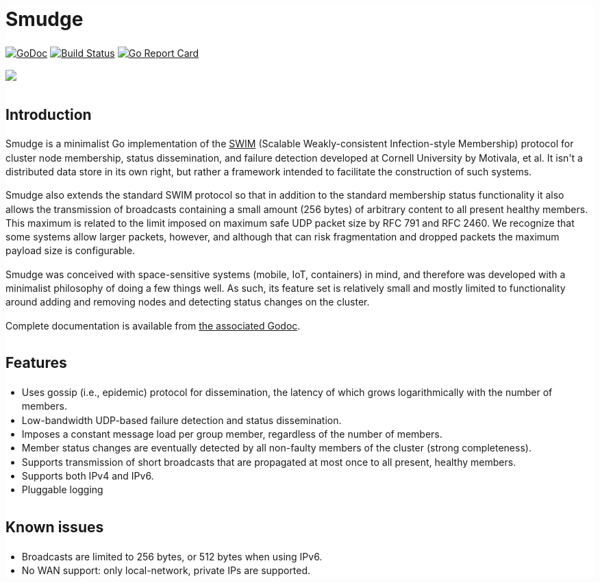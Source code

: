 # Smudge

[![GoDoc](https://godoc.org/github.com/clockworksoul/smudge?status.svg)](https://godoc.org/github.com/clockworksoul/smudge)
[![Build Status](https://travis-ci.org/clockworksoul/smudge.svg?branch=master)](https://travis-ci.org/clockworksoul/smudge)
[![Go Report Card](https://goreportcard.com/badge/github.com/clockworksoul/smudge)](https://goreportcard.com/report/github.com/clockworksoul/smudge)

<img src="https://github.com/clockworksoul/smudge/raw/master/logo/logo.png" width="150">

## Introduction
Smudge is a minimalist Go implementation of the [SWIM](https://pdfs.semanticscholar.org/8712/3307869ac84fc16122043a4a313604bd948f.pdf) (Scalable Weakly-consistent Infection-style Membership) protocol for cluster node membership, status dissemination, and failure detection developed at Cornell University by Motivala, et al. It isn't a distributed data store in its own right, but rather a framework intended to facilitate the construction of such systems.

Smudge also extends the standard SWIM protocol so that in addition to the standard membership status functionality it also allows the transmission of broadcasts containing a small amount (256 bytes) of arbitrary content to all present healthy members. This maximum is related to the limit imposed on maximum safe UDP packet size by RFC 791 and RFC 2460. We recognize that some systems allow larger packets, however, and although that can risk fragmentation and dropped packets the maximum payload size is configurable.

Smudge was conceived with space-sensitive systems (mobile, IoT, containers) in mind, and therefore was developed with a minimalist philosophy of doing a few things well. As such, its feature set is relatively small and mostly limited to functionality around adding and removing nodes and detecting status changes on the cluster.

Complete documentation is available from [the associated Godoc](https://godoc.org/github.com/clockworksoul/smudge).


## Features
* Uses gossip (i.e., epidemic) protocol for dissemination, the latency of which grows logarithmically with the number of members.
* Low-bandwidth UDP-based failure detection and status dissemination.
* Imposes a constant message load per group member, regardless of the number of members.
* Member status changes are eventually detected by all non-faulty members of the cluster (strong completeness).
* Supports transmission of short broadcasts that are propagated at most once to all present, healthy members.
* Supports both IPv4 and IPv6.
* Pluggable logging

## Known issues
* Broadcasts are limited to 256 bytes, or 512 bytes when using IPv6.
* No WAN support: only local-network, private IPs are supported.
